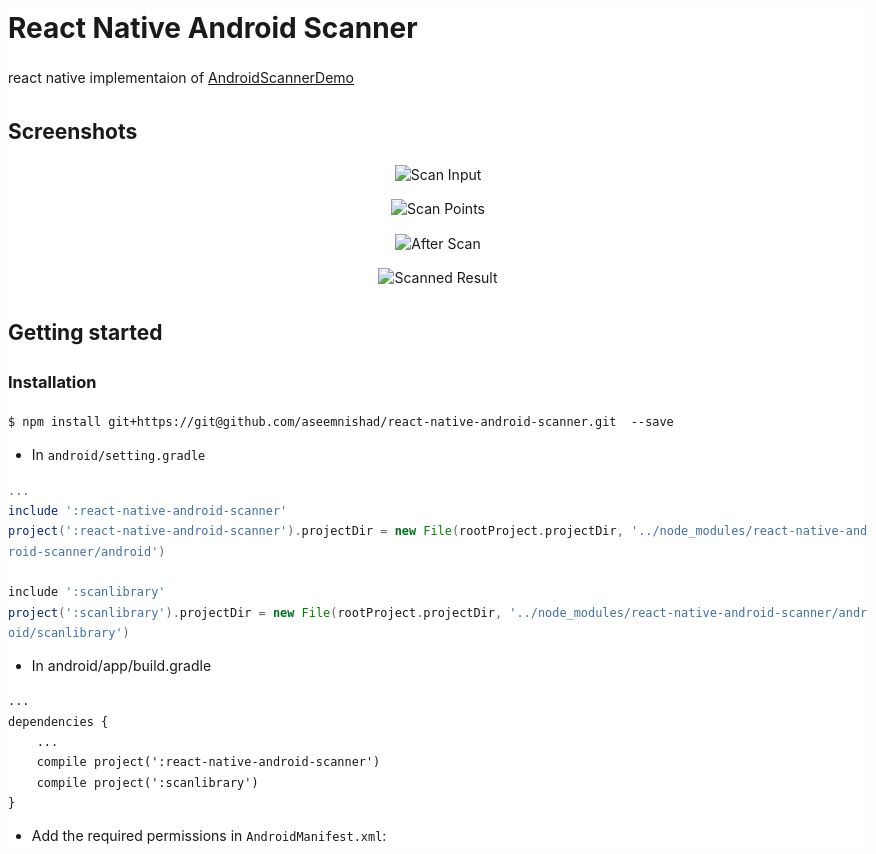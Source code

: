 
# React Native Android Scanner

react native implementaion of [AndroidScannerDemo](https://github.com/jhansireddy/AndroidScannerDemo) 

## Screenshots

<div align="center">

<img width="23%" src="https://github.com/aseemnishad/react-native-android-scanner/blob/master/screenshots/1.png" alt="Scan Input" title="Scan"></img>

<img width="23%" src="https://github.com/aseemnishad/react-native-android-scanner/blob/master/screenshots/2.png" alt="Scan Points" title="Scan Points"></img>

<img width="23%" src="https://github.com/aseemnishad/react-native-android-scanner/blob/master/screenshots/3.png" alt="After Scan" title="After Scan"></img>

<img width="23%" src="https://github.com/aseemnishad/react-native-android-scanner/blob/master/screenshots/4.png" alt="Scanned Result" title="Scanned Result"></img>

</div>

## Getting started



### Installation

`$ npm install git+https://git@github.com/aseemnishad/react-native-android-scanner.git  --save`

* In `android/setting.gradle`

```gradle
...
include ':react-native-android-scanner'
project(':react-native-android-scanner').projectDir = new File(rootProject.projectDir, '../node_modules/react-native-android-scanner/android')

include ':scanlibrary'
project(':scanlibrary').projectDir = new File(rootProject.projectDir, '../node_modules/react-native-android-scanner/android/scanlibrary')
```


* In android/app/build.gradle

```
...
dependencies {
    ...
    compile project(':react-native-android-scanner')
    compile project(':scanlibrary')
}
```

* Add the required permissions in `AndroidManifest.xml`:
    